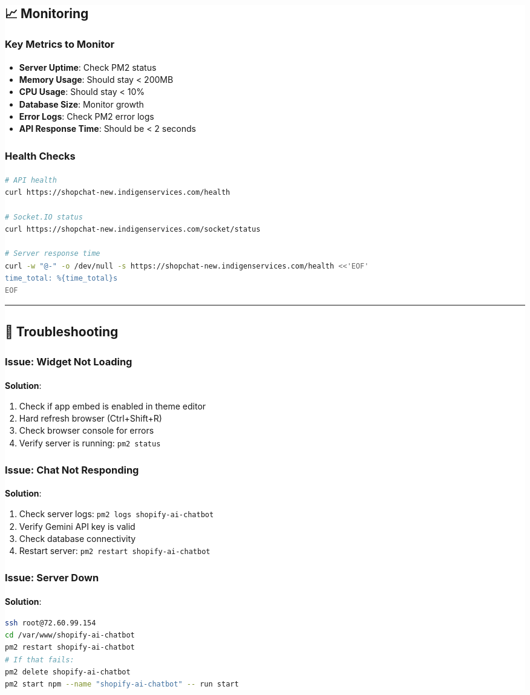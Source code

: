 
## 📈 Monitoring

### Key Metrics to Monitor
- **Server Uptime**: Check PM2 status
- **Memory Usage**: Should stay < 200MB
- **CPU Usage**: Should stay < 10%
- **Database Size**: Monitor growth
- **Error Logs**: Check PM2 error logs
- **API Response Time**: Should be < 2 seconds

### Health Checks
```bash
# API health
curl https://shopchat-new.indigenservices.com/health

# Socket.IO status
curl https://shopchat-new.indigenservices.com/socket/status

# Server response time
curl -w "@-" -o /dev/null -s https://shopchat-new.indigenservices.com/health <<'EOF'
time_total: %{time_total}s
EOF
```

---

## 🐛 Troubleshooting

### Issue: Widget Not Loading
**Solution**:
1. Check if app embed is enabled in theme editor
2. Hard refresh browser (Ctrl+Shift+R)
3. Check browser console for errors
4. Verify server is running: `pm2 status`

### Issue: Chat Not Responding
**Solution**:
1. Check server logs: `pm2 logs shopify-ai-chatbot`
2. Verify Gemini API key is valid
3. Check database connectivity
4. Restart server: `pm2 restart shopify-ai-chatbot`

### Issue: Server Down
**Solution**:
```bash
ssh root@72.60.99.154
cd /var/www/shopify-ai-chatbot
pm2 restart shopify-ai-chatbot
# If that fails:
pm2 delete shopify-ai-chatbot
pm2 start npm --name "shopify-ai-chatbot" -- run start
```
